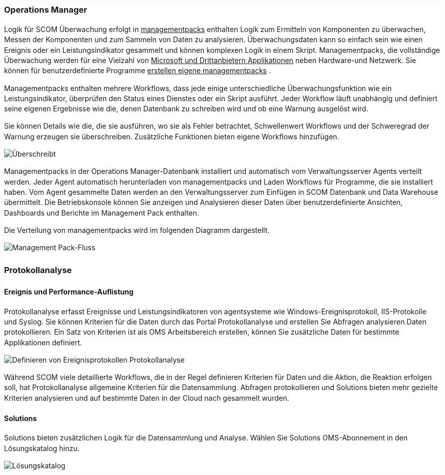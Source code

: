 ### <a name="operations-manager"></a>Operations Manager
Logik für SCOM Überwachung erfolgt in [managementpacks](https://technet.microsoft.com/library/hh457558.aspx) enthalten Logik zum Ermitteln von Komponenten zu überwachen, Messen der Komponenten und zum Sammeln von Daten zu analysieren.  Überwachungsdaten kann so einfach sein wie einen Ereignis oder ein Leistungsindikator gesammelt und können komplexen Logik in einem Skript.  Managementpacks, die vollständige Überwachung werden für eine Vielzahl von [Microsoft und Drittanbietern Applikationen](http://go.microsoft.com/fwlink/?LinkId=82105) neben Hardware-und Netzwerk.  Sie können für benutzerdefinierte Programme [erstellen eigene managementpacks](http://aka.ms/mpauthor) .

Managementpacks enthalten mehrere Workflows, dass jede einige unterschiedliche Überwachungsfunktion wie ein Leistungsindikator, überprüfen den Status eines Dienstes oder ein Skript ausführt.  Jeder Workflow läuft unabhängig und definiert seine eigenen Ergebnisse wie die, denen Datenbank zu schreiben wird und ob eine Warnung ausgelöst wird. 

Sie können Details wie die, die sie ausführen, wo sie als Fehler betrachtet, Schwellenwert Workflows und der Schweregrad der Warnung erzeugen sie überschreiben.  Zusätzliche Funktionen bieten eigene Workflows hinzufügen.

![Überschreibt](media/operations-management-suite-monitoring-product-comparison/scom-overrides.png)

Managementpacks in der Operations Manager-Datenbank installiert und automatisch vom Verwaltungsserver Agents verteilt werden.  Jeder Agent automatisch herunterladen von managementpacks und Laden Workflows für Programme, die sie installiert haben.  Vom Agent gesammelte Daten werden an den Verwaltungsserver zum Einfügen in SCOM Datenbank und Data Warehouse übermittelt.  Die Betriebskonsole können Sie anzeigen und Analysieren dieser Daten über benutzerdefinierte Ansichten, Dashboards und Berichte im Management Pack enthalten.

Die Verteilung von managementpacks wird im folgenden Diagramm dargestellt.

![Management Pack-Fluss](media/operations-management-suite-monitoring-product-comparison/scom-mpflow.png)

### <a name="log-analytics"></a>Protokollanalyse
#### <a name="event-and-performance-collection"></a>Ereignis und Performance-Auflistung
Protokollanalyse erfasst Ereignisse und Leistungsindikatoren von agentsysteme wie Windows-Ereignisprotokoll, IIS-Protokolle und Syslog.  Sie können Kriterien für die Daten durch das Portal Protokollanalyse und erstellen Sie Abfragen analysieren Daten protokollieren.  Ein Satz von Kriterien ist als OMS Arbeitsbereich erstellen, können Sie zusätzliche Daten für bestimmte Applikationen definiert. 

![Definieren von Ereignisprotokollen Protokollanalyse](media/operations-management-suite-monitoring-product-comparison/log-analytics-definedata.png)

Während SCOM viele detaillierte Workflows, die in der Regel definieren Kriterien für Daten und die Aktion, die Reaktion erfolgen soll, hat Protokollanalyse allgemeine Kriterien für die Datensammlung.  Abfragen protokollieren und Solutions bieten mehr gezielte Kriterien analysieren und auf bestimmte Daten in der Cloud nach gesammelt wurden.

#### <a name="solutions"></a>Solutions
Solutions bieten zusätzlichen Logik für die Datensammlung und Analyse.  Wählen Sie Solutions OMS-Abonnement in den Lösungskatalog hinzu.

![Lösungskatalog](media/operations-management-suite-monitoring-product-comparison/log-analytics-solutiongallery.png)
